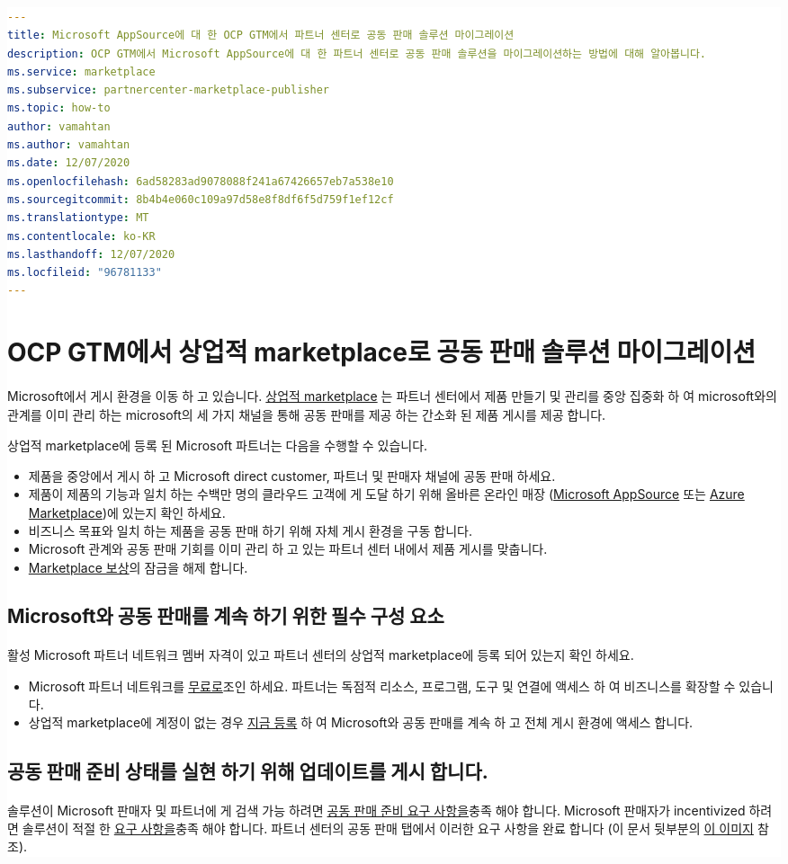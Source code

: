 ```yaml
---
title: Microsoft AppSource에 대 한 OCP GTM에서 파트너 센터로 공동 판매 솔루션 마이그레이션
description: OCP GTM에서 Microsoft AppSource에 대 한 파트너 센터로 공동 판매 솔루션을 마이그레이션하는 방법에 대해 알아봅니다.
ms.service: marketplace
ms.subservice: partnercenter-marketplace-publisher
ms.topic: how-to
author: vamahtan
ms.author: vamahtan
ms.date: 12/07/2020
ms.openlocfilehash: 6ad58283ad9078088f241a67426657eb7a538e10
ms.sourcegitcommit: 8b4b4e060c109a97d58e8f8df6f5d759f1ef12cf
ms.translationtype: MT
ms.contentlocale: ko-KR
ms.lasthandoff: 12/07/2020
ms.locfileid: "96781133"
---
```

# <a name="migration-of-co-sell-solutions-from-ocp-gtm-to-the-commercial-marketplace"></a>OCP GTM에서 상업적 marketplace로 공동 판매 솔루션 마이그레이션

Microsoft에서 게시 환경을 이동 하 고 있습니다. [상업적 marketplace](overview.md) 는 파트너 센터에서 제품 만들기 및 관리를 중앙 집중화 하 여 microsoft와의 관계를 이미 관리 하는 microsoft의 세 가지 채널을 통해 공동 판매를 제공 하는 간소화 된 제품 게시를 제공 합니다.

상업적 marketplace에 등록 된 Microsoft 파트너는 다음을 수행할 수 있습니다.

- 제품을 중앙에서 게시 하 고 Microsoft direct customer, 파트너 및 판매자 채널에 공동 판매 하세요.
- 제품이 제품의 기능과 일치 하는 수백만 명의 클라우드 고객에 게 도달 하기 위해 올바른 온라인 매장 ([Microsoft AppSource](https://appsource.microsoft.com) 또는 [Azure Marketplace](https://azure.microsoft.com))에 있는지 확인 하세요.
- 비즈니스 목표와 일치 하는 제품을 공동 판매 하기 위해 자체 게시 환경을 구동 합니다.
- Microsoft 관계와 공동 판매 기회를 이미 관리 하 고 있는 파트너 센터 내에서 제품 게시를 맞춥니다.
- [Marketplace 보상](partner-center-portal/marketplace-rewards.md)의 잠금을 해제 합니다.

## <a name="prerequisites-to-continue-co-selling-with-microsoft"></a>Microsoft와 공동 판매를 계속 하기 위한 필수 구성 요소

활성 Microsoft 파트너 네트워크 멤버 자격이 있고 파트너 센터의 상업적 marketplace에 등록 되어 있는지 확인 하세요.

- Microsoft 파트너 네트워크를 [무료로](https://partner.microsoft.com/dashboard/account/v3/enrollment/introduction/partnership)조인 하세요. 파트너는 독점적 리소스, 프로그램, 도구 및 연결에 액세스 하 여 비즈니스를 확장할 수 있습니다.
- 상업적 marketplace에 계정이 없는 경우 [지금 등록](partner-center-portal/create-account.md) 하 여 Microsoft와 공동 판매를 계속 하 고 전체 게시 환경에 액세스 합니다.

## <a name="publishing-updates-for-attaining-co-sell-ready-status"></a>공동 판매 준비 상태를 실현 하기 위해 업데이트를 게시 합니다.

솔루션이 Microsoft 판매자 및 파트너에 게 검색 가능 하려면 [공동 판매 준비 요구 사항을](marketplace-co-sell.md)충족 해야 합니다. Microsoft 판매자가 incentivized 하려면 솔루션이 적절 한 [요구 사항을](marketplace-co-sell.md)충족 해야 합니다. 파트너 센터의 공동 판매 탭에서 이러한 요구 사항을 완료 합니다 (이 문서 뒷부분의 [이 이미지](#cosell-tab) 참조).
